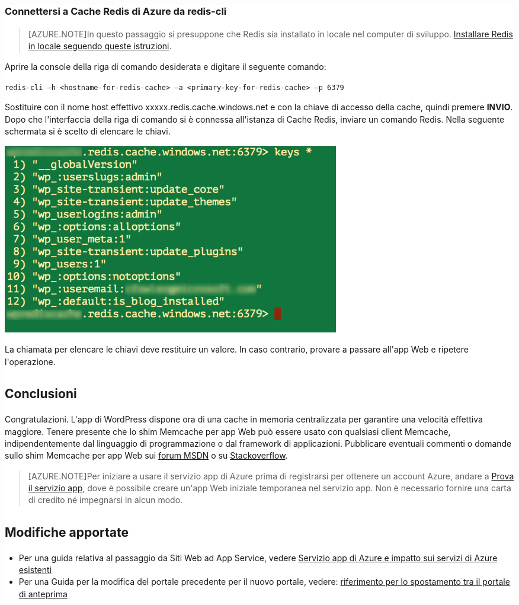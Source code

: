 ### Connettersi a Cache Redis di Azure da redis-cli

>[AZURE.NOTE]In questo passaggio si presuppone che Redis sia installato in locale nel computer di sviluppo. [Installare Redis in locale seguendo queste istruzioni][9].

Aprire la console della riga di comando desiderata e digitare il seguente comando:

```shell
redis-cli –h <hostname-for-redis-cache> –a <primary-key-for-redis-cache> –p 6379
```

Sostituire **<hostname-for-redis-cache>** con il nome host effettivo xxxxx.redis.cache.windows.net e **<primary-key-for-redis-cache>** con la chiave di accesso della cache, quindi premere **INVIO**. Dopo che l'interfaccia della riga di comando si è connessa all'istanza di Cache Redis, inviare un comando Redis. Nella seguente schermata si è scelto di elencare le chiavi.

![Connettersi a Cache Redis di Azure dall'interfaccia della riga di comando di Redis in Terminal](./media/web-sites-connect-to-redis-using-memcache-protocol/19-redis-cli-terminal.png)

La chiamata per elencare le chiavi deve restituire un valore. In caso contrario, provare a passare all'app Web e ripetere l'operazione.

## Conclusioni

Congratulazioni. L'app di WordPress dispone ora di una cache in memoria centralizzata per garantire una velocità effettiva maggiore. Tenere presente che lo shim Memcache per app Web può essere usato con qualsiasi client Memcache, indipendentemente dal linguaggio di programmazione o dal framework di applicazioni. Pubblicare eventuali commenti o domande sullo shim Memcache per app Web sui [forum MSDN][10] o su [Stackoverflow][11].

>[AZURE.NOTE]Per iniziare a usare il servizio app di Azure prima di registrarsi per ottenere un account Azure, andare a [Prova il servizio app](http://go.microsoft.com/fwlink/?LinkId=523751), dove è possibile creare un'app Web iniziale temporanea nel servizio app. Non è necessario fornire una carta di credito né impegnarsi in alcun modo.

## Modifiche apportate
* Per una guida relativa al passaggio da Siti Web ad App Service, vedere [Servizio app di Azure e impatto sui servizi di Azure esistenti](http://go.microsoft.com/fwlink/?LinkId=529714)
* Per una Guida per la modifica del portale precedente per il nuovo portale, vedere: [riferimento per lo spostamento tra il portale di anteprima](http://go.microsoft.com/fwlink/?LinkId=529715)


[0]: http://bit.ly/1F0m3tw
[1]: http://bit.ly/1t0KxBQ
[2]: http://manage.windowsazure.com
[3]: http://portal.azure.com
[4]: ../powershell-install-configure.md
[5]: /downloads
[6]: http://pecl.php.net
[7]: http://pecl.php.net/package/memcache
[8]: http://blog.syntaxc4.net/post/2015/02/05/how-to-enable-a-site-extension-in-azure-websites.aspx
[9]: http://redis.io/download#installation
[10]: https://social.msdn.microsoft.com/Forums/home?forum=windowsazurewebsitespreview
[11]: http://stackoverflow.com/questions/tagged/azure-web-sites
[12]: /services/cache/
[13]: http://memcached.org